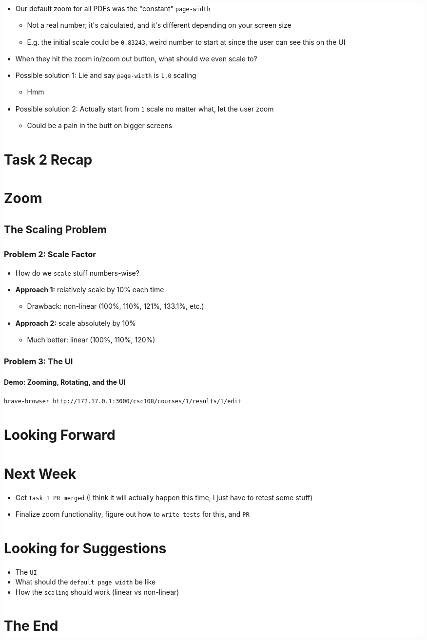 - Our default zoom for all PDFs was the "constant" `page-width`

  - Not a real number; it's calculated, and it's different depending on your
    screen size

  - E.g. the initial scale could be `0.83243`, weird number to start at since
    the user can see this on the UI

- When they hit the zoom in/zoom out button, what should we even scale to?

- Possible solution 1: Lie and say `page-width` is `1.0` scaling

  - Hmm

- Possible solution 2: Actually start from `1` scale no matter what, let the user zoom

  - Could be a pain in the butt on bigger screens


Task 2 Recap
===
# Zoom 
## The Scaling Problem
### Problem 2: Scale Factor

- How do we `scale` stuff numbers-wise?

- **Approach 1:** relatively scale by 10% each time

  - Drawback: non-linear (100%, 110%, 121%, 133.1%, etc.)

- **Approach 2:** scale absolutely by 10%

  - Much better: linear (100%, 110%, 120%)


### Problem 3: The UI

#### Demo: Zooming, Rotating, and the UI

```bash +exec
brave-browser http://172.17.0.1:3000/csc108/courses/1/results/1/edit
```


Looking Forward
===

# Next Week

- Get `Task 1 PR merged` (I think it will actually happen this time, I
  just have to retest some stuff)

- Finalize zoom functionality, figure out how to `write tests` for this, and `PR`


# Looking for Suggestions
  - The `UI`
  - What should the `default page width` be like 
  - How the `scaling` should work (linear vs non-linear)




The End
===
